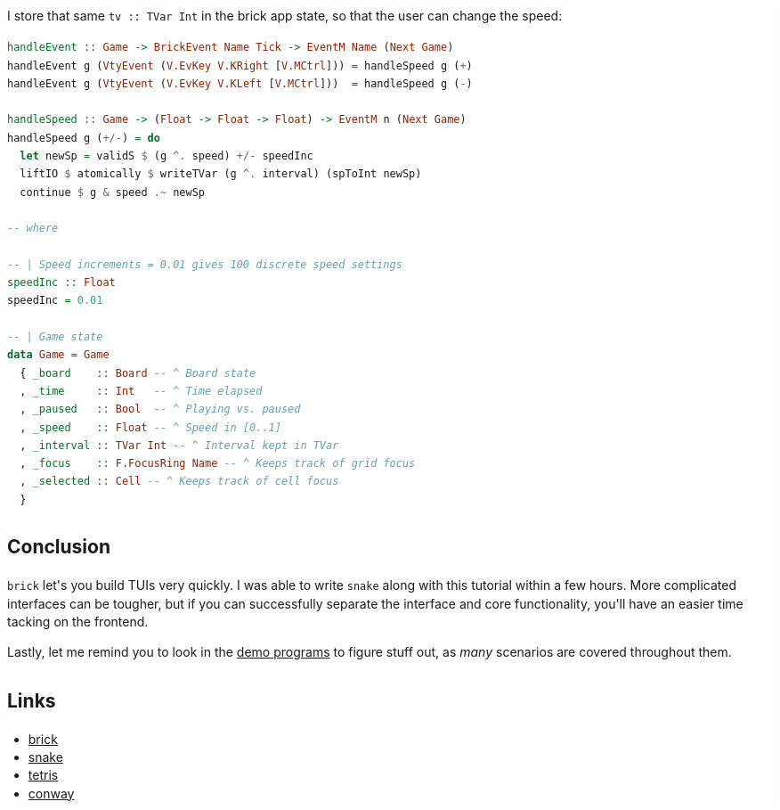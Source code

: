 I store that same `tv :: TVar Int` in the brick app state, so that the
user can change the speed:

```haskell
handleEvent :: Game -> BrickEvent Name Tick -> EventM Name (Next Game)
handleEvent g (VtyEvent (V.EvKey V.KRight [V.MCtrl])) = handleSpeed g (+)
handleEvent g (VtyEvent (V.EvKey V.KLeft [V.MCtrl]))  = handleSpeed g (-)

handleSpeed :: Game -> (Float -> Float -> Float) -> EventM n (Next Game)
handleSpeed g (+/-) = do
  let newSp = validS $ (g ^. speed) +/- speedInc
  liftIO $ atomically $ writeTVar (g ^. interval) (spToInt newSp)
  continue $ g & speed .~ newSp

-- where

-- | Speed increments = 0.01 gives 100 discrete speed settings
speedInc :: Float
speedInc = 0.01

-- | Game state
data Game = Game
  { _board    :: Board -- ^ Board state
  , _time     :: Int   -- ^ Time elapsed
  , _paused   :: Bool  -- ^ Playing vs. paused
  , _speed    :: Float -- ^ Speed in [0..1]
  , _interval :: TVar Int -- ^ Interval kept in TVar
  , _focus    :: F.FocusRing Name -- ^ Keeps track of grid focus
  , _selected :: Cell -- ^ Keeps track of cell focus
  }
```

## Conclusion

`brick` let's you build TUIs very quickly. I was able to write `snake`
along with this tutorial within a few hours. More complicated interfaces
can be tougher, but if you can successfully separate the interface and
core functionality, you'll have an easier time tacking on the frontend.

Lastly, let me remind you to look in the
[demo programs](https://github.com/jtdaugherty/brick/tree/master/programs)
to figure stuff out, as *many* scenarios are covered throughout them.

## Links
* [brick](https://hackage.haskell.org/package/brick)
* [snake](https://github.com/samtay/snake)
* [tetris](https://github.com/samtay/tetris)
* [conway](https://github.com/samtay/conway)
